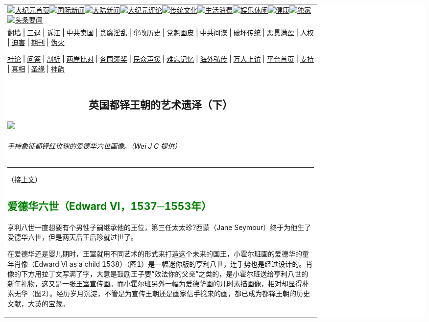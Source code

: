 <a name="1" id="1" target="_blank"></a><span id="1"></span>
<table align=center border="0"><tr><td colspan="2" VALIGN=TOP><a href="https://github.com/19920513/djy/blob/master/gb/nf1351518.md#1"><img src="https://raw.githubusercontent.com/19920513/www/master/t/djy/1.jpg" title="大纪元首页" alt="大纪元首页"></a><a href="https://github.com/19920513/djy/blob/master/gb/n24hr.md#1"><img src="https://raw.githubusercontent.com/19920513/www/master/t/djy/3.jpg" title="国际新闻" alt="国际新闻"></a><a href="https://github.com/19920513/djy/blob/master/gb/nsc413.md#1"><img src="https://raw.githubusercontent.com/19920513/www/master/t/djy/4.jpg" title="大陆新闻" alt="大陆新闻"></a><a href="https://github.com/19920513/djy/blob/master/gb/news392.md#1"><img src="https://raw.githubusercontent.com/19920513/www/master/t/djy/5.jpg" title="大纪元评论" alt="大纪元评论"></a><a href="https://github.com/19920513/djy/blob/master/gb/news2007.md#1"><img src="https://raw.githubusercontent.com/19920513/www/master/t/djy/6.jpg" title="传统文化" alt="传统文化"></a><a href="https://github.com/19920513/djy/blob/master/gb/news2008.md#1"><img src="https://raw.githubusercontent.com/19920513/www/master/t/djy/7.jpg" title="生活消费" alt="生活消费"></a><a href="https://github.com/19920513/djy/blob/master/gb/ncyule.md#1"><img src="https://raw.githubusercontent.com/19920513/www/master/t/djy/8.jpg" title="娱乐休闲" alt="娱乐休闲"></a><a href="https://github.com/19920513/djy/blob/master/gb/nsc1002.md#1"><img src="https://raw.githubusercontent.com/19920513/www/master/t/djy/9.jpg" title="健康" alt="健康"></a><a href="https://github.com/19920513/djy/blob/master/gb/nf6092.md#1"><img src="https://raw.githubusercontent.com/19920513/www/master/t/djy/10a.jpg" title="独家" alt="独家"></a><a href="https://github.com/19920513/djy/blob/master/gb/nf4514.md#1"><img src="https://raw.githubusercontent.com/19920513/www/master/t/djy/12a.jpg" title="头条要闻" alt="头条要闻"></a></td></tr>
<tr><td colspan="2" VALIGN=TOP><a target="_blank" href="https://github.com/19920513/www/blob/master/README.md?zsrh#1">翻墙</a> | <a target="_blank" href="https://github.com/19920513/djy/blob/master/gb/nf5657.md#1">三退</a> | <a target="_blank" href="https://github.com/19920513/djy/blob/master/gb/nf6124.md#1">诉江</a> | <a target="_blank" href="https://github.com/19920513/djy/blob/master/gb/nf1176117.md#1">中共卖国</a> | <a target="_blank" href="https://github.com/19920513/djy/blob/master/gb/nf5773.md#1">贪腐淫乱</a> | <a target="_blank" href="https://github.com/19920513/djy/blob/master/gb/nf1176115.md#1">窜改历史</a> | <a target="_blank" href="https://github.com/19920513/djy/blob/master/gb/nf1176107.md#1">党魁画皮</a> | <a target="_blank" href="https://github.com/19920513/djy/blob/master/gb/nf1320400.md#1">中共间谍</a> | <a target="_blank" href="https://github.com/19920513/djy/blob/master/gb/nf1176114.md#1">破坏传统</a> | <a target="_blank" href="https://github.com/19920513/ntdtv/blob/master/gb/prog447_1.md#1">恶贯满盈</a> | <a target="_blank" href="https://github.com/19920513/djy/blob/master/gb/ncid278.md#1">人权</a> | <a target="_blank" href="https://github.com/19920513/djy/blob/master/gb/nf1176111.md#1">迫害</a> | <a target="_blank" href="https://gitlab.com/szzdlab/mh-qikan/blob/master/README.md#1">期刊</a> | <a target="_blank" href="https://github.com/19920513/djy/blob/master/gb/nf5562.md#1">伪火</a></p><p><a target="_blank" href="https://github.com/19920513/djy/blob/master/gb/9p.md#1">社论</a> | <a target="_blank" href="https://github.com/19920513/djy/blob/master/gb/nf4378.md#1">问答</a> | <a target="_blank" href="https://github.com/19920513/djy/blob/master/gb/nf5792.md#1">剖析</a> | <a target="_blank" href="https://github.com/19920513/djy/blob/master/gb/nf5735.md#1">两岸比对</a> | <a target="_blank" href="https://github.com/19920513/djy/blob/master/gb/nf6119.md#1">各国褒奖</a> | <a target="_blank" href="https://github.com/19920513/djy/blob/master/gb/nf6120.md#1">民众声援</a> | <a target="_blank" href="https://github.com/19920513/djy/blob/master/gb/nf1188594.md#1">难忘记忆</a> | <a target="_blank" href="https://github.com/19920513/djy/blob/master/gb/nf3180.md#1">海外弘传</a> | <a target="_blank" href="https://github.com/19920513/djy/blob/master/gb/nf5410.md#1">万人上访</a> | <a target="_blank" href="https://github.com/19920513/www/blob/master/README.md?zsrh#1">平台首页</a> | <a target="_blank" href="https://github.com/19920513/djy/blob/master/gb/nf4386.md#1">支持</a> | <a target="_blank" href="https://github.com/19920513/djy/blob/master/gb/nf4389.md#1">真相</a> | <a target="_blank" href="https://github.com/19920513/djy/blob/master/gb/nf5790.md#1">圣缘</a> | <a target="_blank" href="https://github.com/19920513/djy/blob/master/gb/nf4786.md#1">神韵</a></td></tr>
<tr><td VALIGN=TOP width="626"><h2 align=center>英国都铎王朝的艺术遗泽（下）</h2>
<img width="600" src="https://i.epochtimes.com/assets/uploads/2023/02/id13927345-cac36d79f61116e2033a6f058f4a7623-600x400.jpg" />
<h6>手持象征都铎红玫瑰的爱德华六世画像。（Wei J C 提供）
</h6>
<hr>
<p>（接<ahref=><a href="https://github.com/19920513/djy/blob/master/gb/23/2/10/n13927283.md#1">上文</a>）</p>
<h2><span style="color: #008000;">爱德华六世（Edward VI，1537─1553年）</span></h2>
<p><ahref="https://github.com/19920513/djy/blob/master/gb/tag/%E4%BA%A8%E5%88%A9%E5%85%AB%E4%B8%96.md#1">亨利八世</a>一直想要有个男性子嗣继承他的王位，第三任太太珍?西蒙（Jane Seymour）终于为他生了爱德华六世，但是两天后王后珍就过世了。</p>
<p>在爱德华还是婴儿期时，王室就用不同艺术的形式来打造这个未来的国王，小霍尔班画的爱德华的童年肖像（Edward VI as a child 1538）（图1）是一幅迷你版的<ahref="https://github.com/19920513/djy/blob/master/gb/tag/%E4%BA%A8%E5%88%A9%E5%85%AB%E4%B8%96.md#1">亨利八世</a>，连手势也是经过设计的。肖像的下方用拉丁文写满了字，大意是鼓励王子要“效法你的父亲”之类的，是小霍尔班送给亨利八世的新年礼物，这又是一张王室宣传画。而小霍尔班另外一幅为爱德华画的儿时素描画像，相对却显得朴素无华（图2）。经历岁月沉淀，不管是为宣传王朝还是画家信手捻来的画，都已成为都铎王朝的历史文献，大英的宝藏。</p>